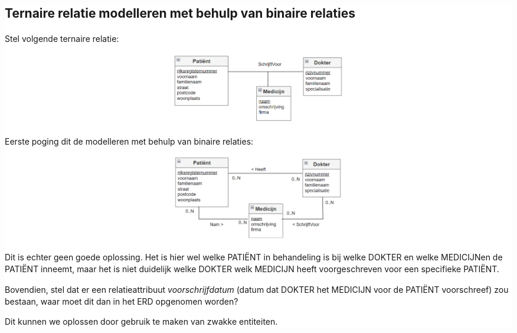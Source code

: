 ## Ternaire relatie modelleren met behulp van binaire relaties

Stel volgende ternaire relatie:

<p align='center'><img src='src/ternair_relatietype.png' alt='Ternaire relatie' width='33.33%'></p>

Eerste poging dit de modelleren met behulp van binaire relaties:

<p align='center'><img src='src/ternaire_relatie_als_binair.png' alt='Ternair relatie gemoddeleerd door binair' width='33.33%'></p>

Dit is echter geen goede oplossing. Het is hier wel welke PATIËNT in behandeling is bij welke DOKTER en welke MEDICIJNen de PATIËNT inneemt, maar het is niet duidelijk welke DOKTER welk MEDICIJN heeft voorgeschreven voor een specifieke PATIËNT.

Bovendien, stel dat er een relatieattribuut *voorschrijfdatum* (datum dat DOKTER het MEDICIJN voor de PATIËNT voorschreef) zou bestaan, waar moet dit dan in het ERD opgenomen worden?

Dit kunnen we oplossen door gebruik te maken van zwakke entiteiten.
